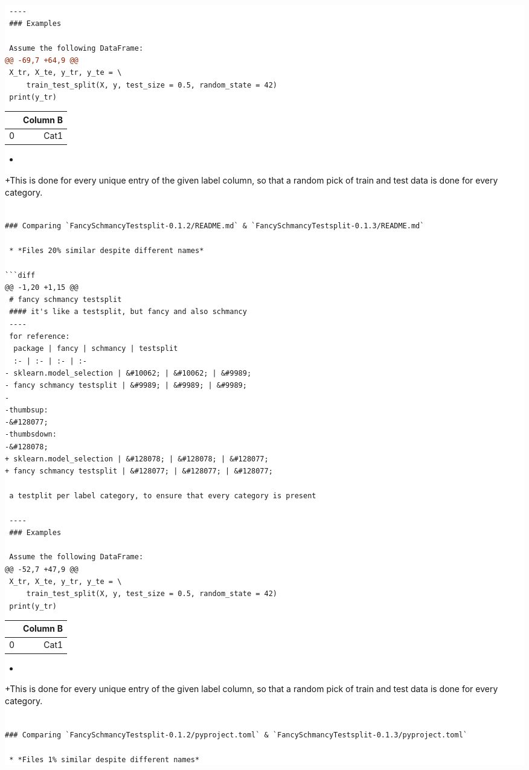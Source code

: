 ```diff
 ----
 ### Examples
 
 Assume the following DataFrame:
@@ -69,7 +64,9 @@
 X_tr, X_te, y_tr, y_te = \
     train_test_split(X, y, test_size = 0.5, random_state = 42)
 print(y_tr)
 ```
 || Column B
 :- | -:
 0 | Cat1
+
+This is done for every unique entry of the given label column, so that a random pick of train and test data is done for every category.
```

### Comparing `FancySchmancyTestsplit-0.1.2/README.md` & `FancySchmancyTestsplit-0.1.3/README.md`

 * *Files 20% similar despite different names*

```diff
@@ -1,20 +1,15 @@
 # fancy schmancy testsplit
 #### it's like a testsplit, but fancy and also schmancy
 ----
 for reference:
  package | fancy | schmancy | testsplit
  :- | :- | :- | :-
- sklearn.model_selection | &#10062; | &#10062; | &#9989;
- fancy schmancy testsplit | &#9989; | &#9989; | &#9989;
-
-thumbsup: 
-&#128077;
-thumbsdown:
-&#128078; 
+ sklearn.model_selection | &#128078; | &#128078; | &#128077;
+ fancy schmancy testsplit | &#128077; | &#128077; | &#128077;
 
 a testplit per label category, to ensure that every category is present
         
 ----
 ### Examples
 
 Assume the following DataFrame:
@@ -52,7 +47,9 @@
 X_tr, X_te, y_tr, y_te = \
     train_test_split(X, y, test_size = 0.5, random_state = 42)
 print(y_tr)
 ```
 || Column B
 :- | -:
 0 | Cat1
+
+This is done for every unique entry of the given label column, so that a random pick of train and test data is done for every category.
```

### Comparing `FancySchmancyTestsplit-0.1.2/pyproject.toml` & `FancySchmancyTestsplit-0.1.3/pyproject.toml`

 * *Files 1% similar despite different names*
```